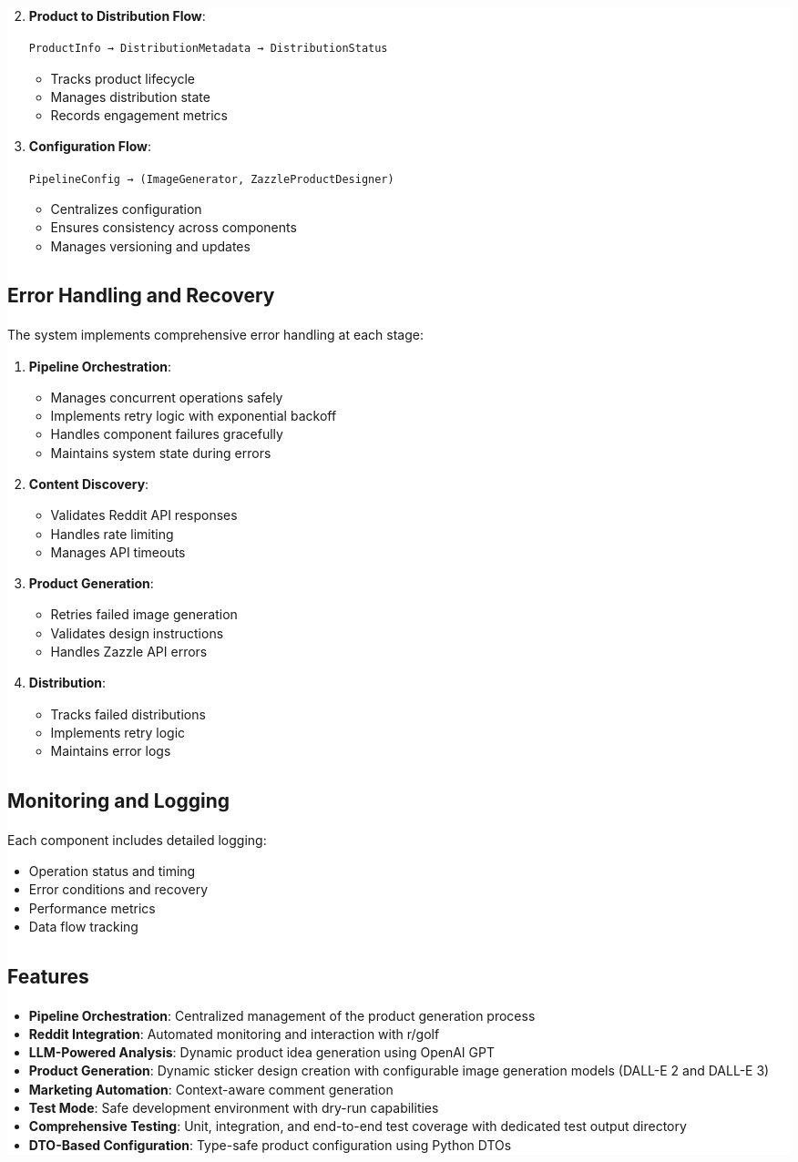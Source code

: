 2. **Product to Distribution Flow**:
   ```
   ProductInfo → DistributionMetadata → DistributionStatus
   ```
   - Tracks product lifecycle
   - Manages distribution state
   - Records engagement metrics

3. **Configuration Flow**:
   ```
   PipelineConfig → (ImageGenerator, ZazzleProductDesigner)
   ```
   - Centralizes configuration
   - Ensures consistency across components
   - Manages versioning and updates

## Error Handling and Recovery

The system implements comprehensive error handling at each stage:

1. **Pipeline Orchestration**:
   - Manages concurrent operations safely
   - Implements retry logic with exponential backoff
   - Handles component failures gracefully
   - Maintains system state during errors

2. **Content Discovery**:
   - Validates Reddit API responses
   - Handles rate limiting
   - Manages API timeouts

3. **Product Generation**:
   - Retries failed image generation
   - Validates design instructions
   - Handles Zazzle API errors

4. **Distribution**:
   - Tracks failed distributions
   - Implements retry logic
   - Maintains error logs

## Monitoring and Logging

Each component includes detailed logging:
- Operation status and timing
- Error conditions and recovery
- Performance metrics
- Data flow tracking

## Features

- **Pipeline Orchestration**: Centralized management of the product generation process
- **Reddit Integration**: Automated monitoring and interaction with r/golf
- **LLM-Powered Analysis**: Dynamic product idea generation using OpenAI GPT
- **Product Generation**: Dynamic sticker design creation with configurable image generation models (DALL-E 2 and DALL-E 3)
- **Marketing Automation**: Context-aware comment generation
- **Test Mode**: Safe development environment with dry-run capabilities
- **Comprehensive Testing**: Unit, integration, and end-to-end test coverage with dedicated test output directory
- **DTO-Based Configuration**: Type-safe product configuration using Python DTOs
